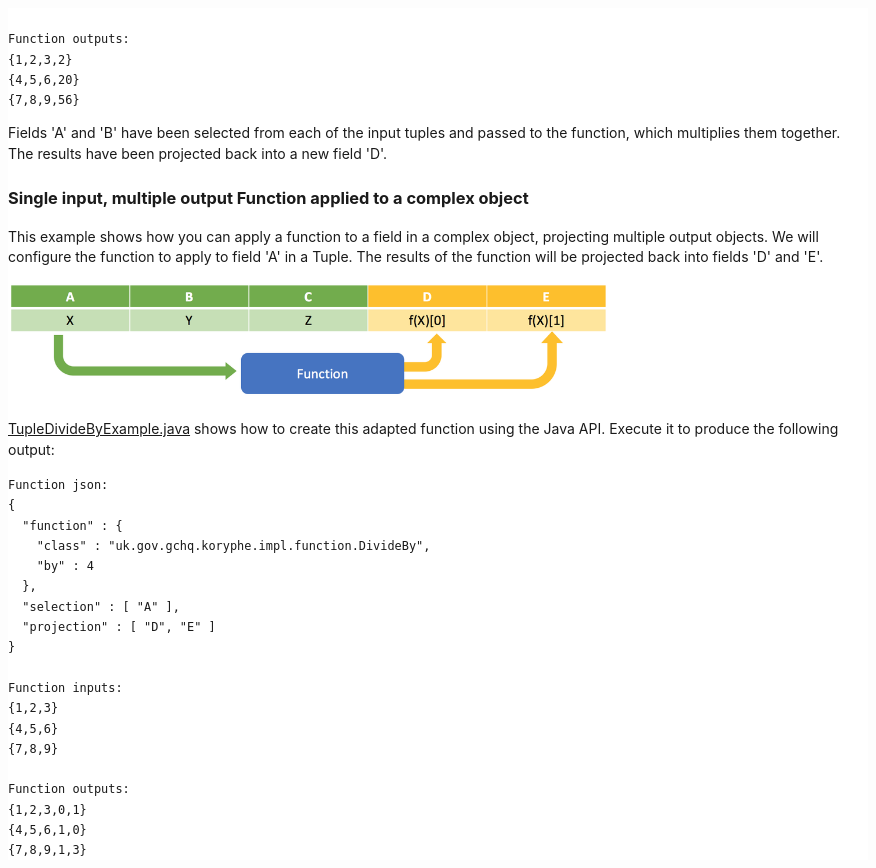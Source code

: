 ```

Function outputs: 
{1,2,3,2}
{4,5,6,20}
{7,8,9,56}
```

Fields 'A' and 'B' have been selected from each of the input tuples and passed to the function, which multiplies them together. The results have been projected back into a new field 'D'.

### Single input, multiple output Function applied to a complex object

This example shows how you can apply a function to a field in a complex object, projecting multiple output objects. We will configure the function to apply to field 'A' in a Tuple. The results of the function will be projected back into fields 'D' and 'E'.

<img src="images/function/complexSingleInMultiOutFunction.png" width="600">

[TupleDivideByExample.java](src/main/java/uk/gov/gchq/koryphe/example/function/TupleDivideByExample.java) shows how to create this adapted function using the Java API. Execute it to produce the following output:

```
Function json: 
{
  "function" : {
    "class" : "uk.gov.gchq.koryphe.impl.function.DivideBy",
    "by" : 4
  },
  "selection" : [ "A" ],
  "projection" : [ "D", "E" ]
}

Function inputs: 
{1,2,3}
{4,5,6}
{7,8,9}

Function outputs: 
{1,2,3,0,1}
{4,5,6,1,0}
{7,8,9,1,3}
```
